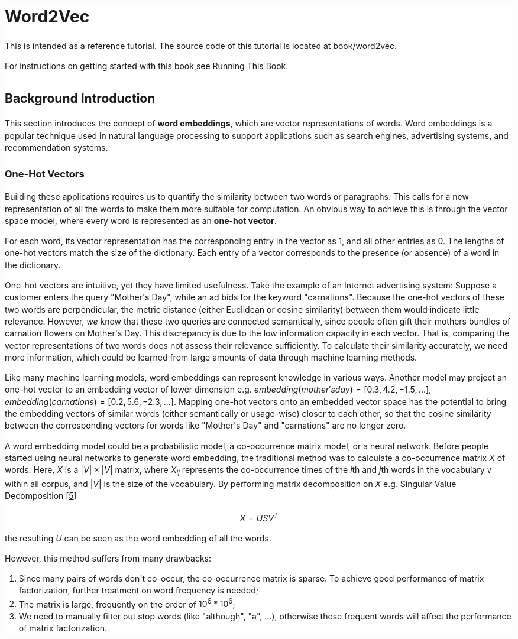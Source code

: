 # Word2Vec

This is intended as a reference tutorial. The source code of this tutorial is located at [book/word2vec](https://github.com/PaddlePaddle/book/tree/develop/04.word2vec).

For instructions on getting started with this book,see [Running This Book](https://github.com/PaddlePaddle/book/blob/develop/README.md#running-the-book).

## Background Introduction

This section introduces the concept of **word embeddings**, which are vector representations of words. Word embeddings is a popular technique used in natural language processing to support applications such as search engines, advertising systems, and recommendation systems.

### One-Hot Vectors

Building these applications requires us to quantify the similarity between two words or paragraphs. This calls for a new representation of all the words to make them more suitable for computation. An obvious way to achieve this is through the vector space model, where every word is represented as an **one-hot vector**.

For each word, its vector representation has the corresponding entry in the vector as 1, and all other entries as 0. The lengths of one-hot vectors match the size of the dictionary. Each entry of a vector corresponds to the presence (or absence) of a word in the dictionary.

One-hot vectors are intuitive, yet they have limited usefulness. Take the example of an Internet advertising system: Suppose a customer enters the query "Mother's Day", while an ad bids for the keyword "carnations". Because the one-hot vectors of these two words are perpendicular, the metric distance (either Euclidean or cosine similarity) between them would indicate  little relevance. However, *we* know that these two queries are connected semantically, since people often gift their mothers bundles of carnation flowers on Mother's Day. This discrepancy is due to the low information capacity in each vector. That is, comparing the vector representations of two words does not assess their relevance sufficiently. To calculate their similarity accurately, we need more information, which could be learned from large amounts of data through machine learning methods.

Like many machine learning models, word embeddings can represent knowledge in various ways. Another model may project an one-hot vector to an embedding vector of lower dimension e.g. $embedding(mother's day) = [0.3, 4.2, -1.5, ...], embedding(carnations) = [0.2, 5.6, -2.3, ...]$. Mapping one-hot vectors onto an embedded vector space has the potential to bring the embedding vectors of similar words (either semantically or usage-wise) closer to each other, so that the cosine similarity between the corresponding vectors for words like "Mother's Day" and "carnations" are no longer zero.

A word embedding model could be a probabilistic model, a co-occurrence matrix model, or a neural network. Before people started using neural networks to generate word embedding, the traditional method was to calculate a co-occurrence matrix $X$ of words. Here, $X$ is a $|V| \times |V|$ matrix, where $X_{ij}$ represents the co-occurrence times of the $i$th and $j$th words in the vocabulary `V` within all corpus, and $|V|$ is the size of the vocabulary. By performing matrix decomposition on $X$ e.g. Singular Value Decomposition \[[5](#references)\]

$$X = USV^T$$

the resulting $U$ can be seen as the word embedding of all the words.

However, this method suffers from many drawbacks:
1) Since many pairs of words don't co-occur, the co-occurrence matrix is sparse. To achieve good performance of matrix factorization, further treatment on word frequency is needed;
2) The matrix is large, frequently on the order of $10^6*10^6$;
3) We need to manually filter out stop words (like "although", "a", ...), otherwise these frequent words will affect the performance of matrix factorization.
